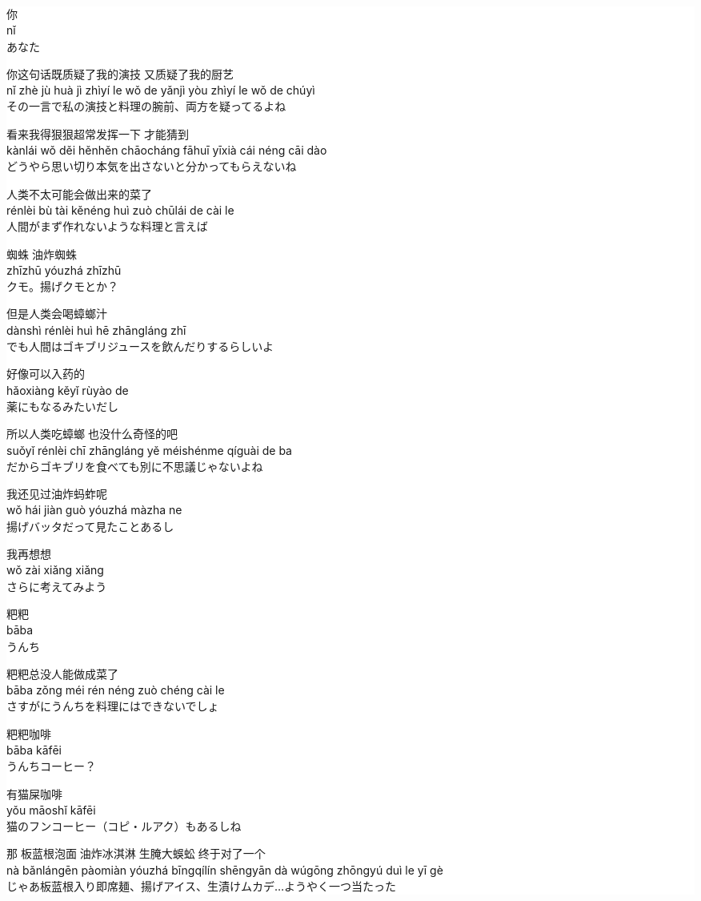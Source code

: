 你  
nǐ  
あなた  

你这句话既质疑了我的演技 又质疑了我的厨艺  
nǐ zhè jù huà jì zhìyí le wǒ de yǎnjì yòu zhìyí le wǒ de chúyì  
その一言で私の演技と料理の腕前、両方を疑ってるよね  

看来我得狠狠超常发挥一下 才能猜到  
kànlái wǒ děi hěnhěn chāocháng fāhuī yīxià cái néng cāi dào  
どうやら思い切り本気を出さないと分かってもらえないね  

人类不太可能会做出来的菜了  
rénlèi bù tài kěnéng huì zuò chūlái de cài le  
人間がまず作れないような料理と言えば  

蜘蛛 油炸蜘蛛  
zhīzhū yóuzhá zhīzhū  
クモ。揚げクモとか？  

但是人类会喝蟑螂汁  
dànshì rénlèi huì hē zhāngláng zhī  
でも人間はゴキブリジュースを飲んだりするらしいよ  

好像可以入药的  
hǎoxiàng kěyǐ rùyào de  
薬にもなるみたいだし  

所以人类吃蟑螂 也没什么奇怪的吧  
suǒyǐ rénlèi chī zhāngláng yě méishénme qíguài de ba  
だからゴキブリを食べても別に不思議じゃないよね  

我还见过油炸蚂蚱呢  
wǒ hái jiàn guò yóuzhá màzha ne  
揚げバッタだって見たことあるし  

我再想想  
wǒ zài xiǎng xiǎng  
さらに考えてみよう  

粑粑  
bāba  
うんち  

粑粑总没人能做成菜了  
bāba zǒng méi rén néng zuò chéng cài le  
さすがにうんちを料理にはできないでしょ  

粑粑咖啡  
bāba kāfēi  
うんちコーヒー？  

有猫屎咖啡  
yǒu māoshǐ kāfēi  
猫のフンコーヒー（コピ・ルアク）もあるしね  

那 板蓝根泡面 油炸冰淇淋 生腌大蜈蚣 终于对了一个  
nà bǎnlángēn pàomiàn yóuzhá bīngqílín shēngyān dà wúgōng zhōngyú duì le yī gè  
じゃあ板蓝根入り即席麺、揚げアイス、生漬けムカデ…ようやく一つ当たった  
